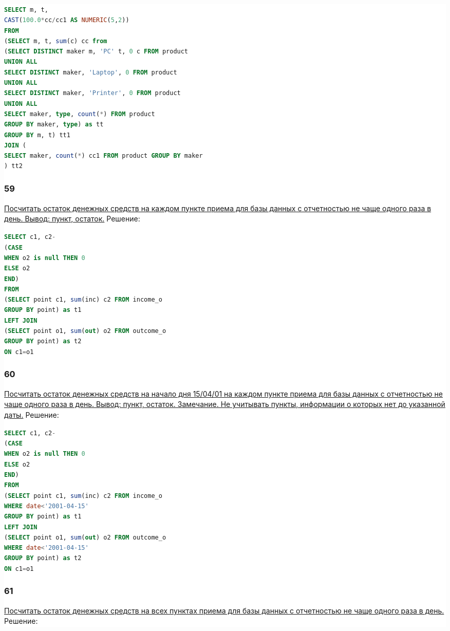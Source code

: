 ```sql
SELECT m, t,
CAST(100.0*cc/cc1 AS NUMERIC(5,2))
FROM
(SELECT m, t, sum(c) cc from
(SELECT DISTINCT maker m, 'PC' t, 0 c FROM product
UNION ALL
SELECT DISTINCT maker, 'Laptop', 0 FROM product
UNION ALL
SELECT DISTINCT maker, 'Printer', 0 FROM product
UNION ALL
SELECT maker, type, count(*) FROM product
GROUP BY maker, type) as tt
GROUP BY m, t) tt1
JOIN (
SELECT maker, count(*) cc1 FROM product GROUP BY maker
) tt2
```
### 59
[Посчитать остаток денежных средств на каждом пункте приема для базы данных с отчетностью не чаще одного раза в день. Вывод: пункт, остаток.](https://sql-ex.ru/learn_exercises.php#answer_ref)
Решение:
```sql
SELECT c1, c2-
(CASE
WHEN o2 is null THEN 0
ELSE o2
END)
FROM
(SELECT point c1, sum(inc) c2 FROM income_o
GROUP BY point) as t1
LEFT JOIN
(SELECT point o1, sum(out) o2 FROM outcome_o
GROUP BY point) as t2
ON c1=o1
```
### 60
[Посчитать остаток денежных средств на начало дня 15/04/01 на каждом пункте приема для базы данных с отчетностью не чаще одного раза в день. Вывод: пункт, остаток.
Замечание. Не учитывать пункты, информации о которых нет до указанной даты.](https://sql-ex.ru/learn_exercises.php?LN=60)
Решение:
```sql
SELECT c1, c2-
(CASE
WHEN o2 is null THEN 0
ELSE o2
END)
FROM
(SELECT point c1, sum(inc) c2 FROM income_o
WHERE date<'2001-04-15'
GROUP BY point) as t1
LEFT JOIN
(SELECT point o1, sum(out) o2 FROM outcome_o
WHERE date<'2001-04-15'
GROUP BY point) as t2
ON c1=o1
```
### 61
[Посчитать остаток денежных средств на всех пунктах приема для базы данных с отчетностью не чаще одного раза в день.](https://sql-ex.ru/learn_exercises.php)
Решение:
```sql
```